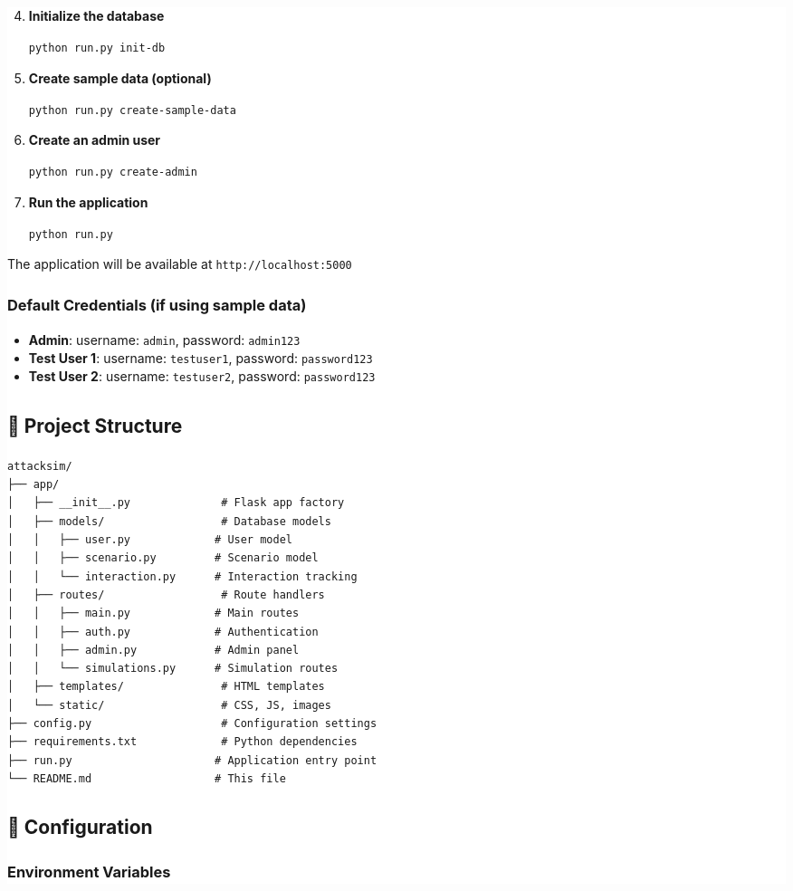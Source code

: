4. **Initialize the database**
   ```bash
   python run.py init-db
   ```

5. **Create sample data (optional)**
   ```bash
   python run.py create-sample-data
   ```

6. **Create an admin user**
   ```bash
   python run.py create-admin
   ```

7. **Run the application**
   ```bash
   python run.py
   ```

The application will be available at `http://localhost:5000`

### Default Credentials (if using sample data)

- **Admin**: username: `admin`, password: `admin123`
- **Test User 1**: username: `testuser1`, password: `password123`
- **Test User 2**: username: `testuser2`, password: `password123`

## 📁 Project Structure

```
attacksim/
├── app/
│   ├── __init__.py              # Flask app factory
│   ├── models/                  # Database models
│   │   ├── user.py             # User model
│   │   ├── scenario.py         # Scenario model
│   │   └── interaction.py      # Interaction tracking
│   ├── routes/                  # Route handlers
│   │   ├── main.py             # Main routes
│   │   ├── auth.py             # Authentication
│   │   ├── admin.py            # Admin panel
│   │   └── simulations.py      # Simulation routes
│   ├── templates/               # HTML templates
│   └── static/                  # CSS, JS, images
├── config.py                    # Configuration settings
├── requirements.txt             # Python dependencies
├── run.py                      # Application entry point
└── README.md                   # This file
```

## 🔧 Configuration

### Environment Variables
